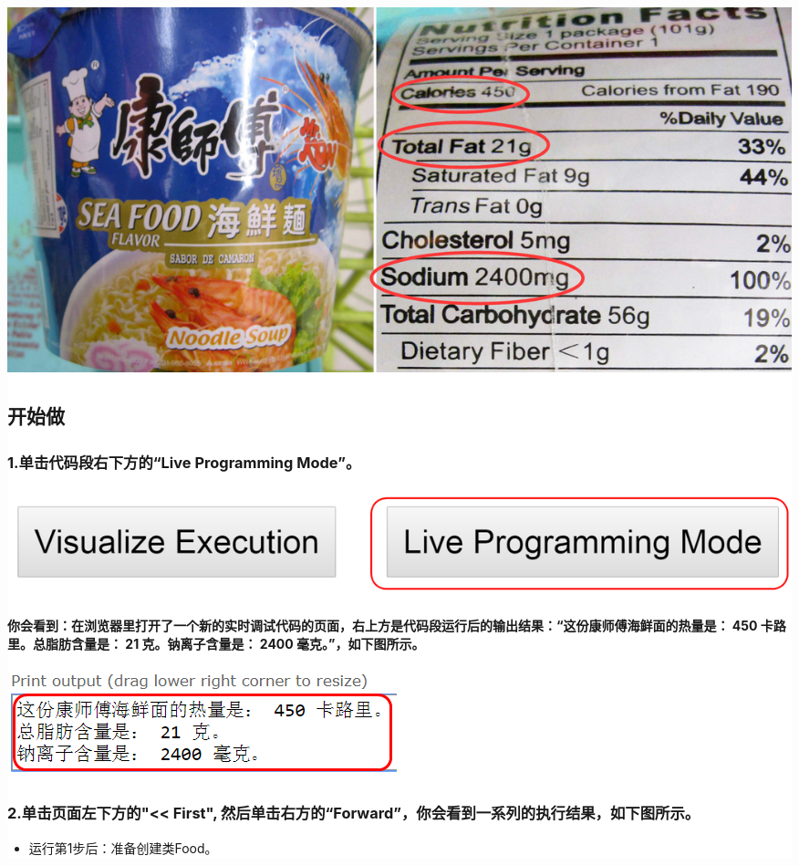 ![](/images/理解面向对象的基本思想/类和对象-基本方法1/png/康师傅_海鲜面_nutritionfacts.png)

## 开始做

### 1.单击代码段右下方的“Live Programming Mode”。

![](/images/理解面向对象的基本思想/类和对象-基本方法1/png/1a.png)

#### 你会看到：在浏览器里打开了一个新的实时调试代码的页面，右上方是代码段运行后的输出结果：“这份康师傅海鲜面的热量是： 450 卡路里。总脂肪含量是： 21 克。钠离子含量是： 2400 毫克。”，如下图所示。

![](/images/理解面向对象的基本思想/类和对象-基本方法1/png/1b.png)

### 2.单击页面左下方的"<< First", 然后单击右方的“Forward”，你会看到一系列的执行结果，如下图所示。

- 运行第1步后：准备创建类Food。
